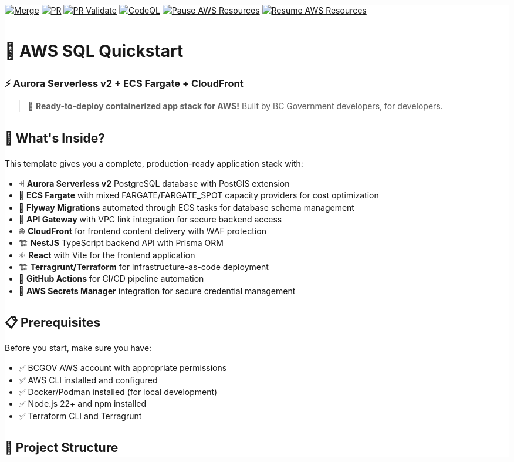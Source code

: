 [![Merge](https://github.com/bcgov/quickstart-aws-sql/actions/workflows/merge.yml/badge.svg)](https://github.com/bcgov/quickstart-aws-sql/actions/workflows/merge.yml)
[![PR](https://github.com/bcgov/quickstart-aws-sql/actions/workflows/pr-open.yml/badge.svg)](https://github.com/bcgov/quickstart-aws-sql/actions/workflows/pr-open.yml)
[![PR Validate](https://github.com/bcgov/quickstart-aws-sql/actions/workflows/pr-validate.yml/badge.svg)](https://github.com/bcgov/quickstart-aws-sql/actions/workflows/pr-validate.yml)
[![CodeQL](https://github.com/bcgov/quickstart-aws-sql/actions/workflows/github-code-scanning/codeql/badge.svg)](https://github.com/bcgov/quickstart-aws-sql/actions/workflows/github-code-scanning/codeql)
[![Pause AWS Resources](https://github.com/bcgov/quickstart-aws-sql/actions/workflows/pause-resources.yml/badge.svg)](https://github.com/bcgov/quickstart-aws-sql/actions/workflows/pause-resources.yml)
[![Resume AWS Resources](https://github.com/bcgov/quickstart-aws-sql/actions/workflows/resume-resources.yml/badge.svg)](https://github.com/bcgov/quickstart-aws-sql/actions/workflows/resume-resources.yml)

# 🚀 AWS SQL Quickstart
### ⚡ Aurora Serverless v2 + ECS Fargate + CloudFront

> 🎯 **Ready-to-deploy containerized app stack for AWS!** Built by BC Government developers, for developers.

## 🌟 What's Inside?

This template gives you a complete, production-ready application stack with:

- 🗄️ **Aurora Serverless v2** PostgreSQL database with PostGIS extension
- 🐳 **ECS Fargate** with mixed FARGATE/FARGATE_SPOT capacity providers for cost optimization
- 🔄 **Flyway Migrations** automated through ECS tasks for database schema management
- 🚪 **API Gateway** with VPC link integration for secure backend access
- 🌐 **CloudFront** for frontend content delivery with WAF protection
- 🏗️ **NestJS** TypeScript backend API with Prisma ORM
- ⚛️ **React** with Vite for the frontend application
- 🏗️ **Terragrunt/Terraform** for infrastructure-as-code deployment
- 🔄 **GitHub Actions** for CI/CD pipeline automation
- 🔐 **AWS Secrets Manager** integration for secure credential management

## 📋 Prerequisites

Before you start, make sure you have:

- ✅ BCGOV AWS account with appropriate permissions
- ✅ AWS CLI installed and configured
- ✅ Docker/Podman installed (for local development)
- ✅ Node.js 22+ and npm installed
- ✅ Terraform CLI and Terragrunt


## 📁 Project Structure
